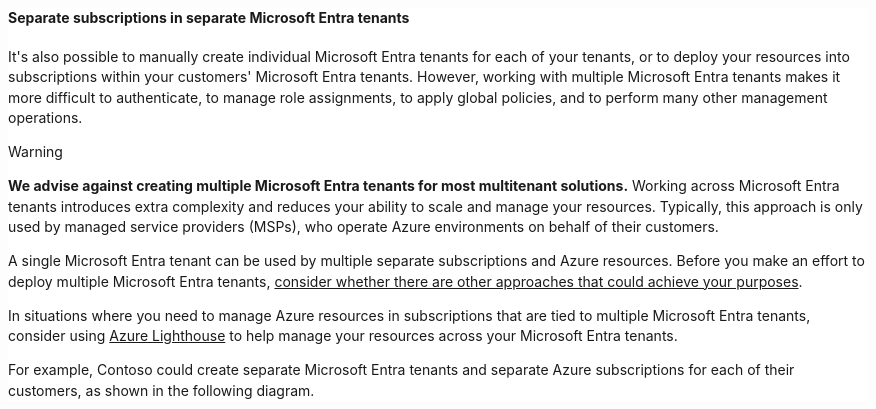 <a name='separate-subscriptions-in-separate-azure-ad-tenants'></a>

#### Separate subscriptions in separate Microsoft Entra tenants

It's also possible to manually create individual Microsoft Entra tenants for each of your tenants, or to deploy your resources into subscriptions within your customers' Microsoft Entra tenants. However, working with multiple Microsoft Entra tenants makes it more difficult to authenticate, to manage role assignments, to apply global policies, and to perform many other management operations.

> [!WARNING]
> **We advise against creating multiple Microsoft Entra tenants for most multitenant solutions.** Working across Microsoft Entra tenants introduces extra complexity and reduces your ability to scale and manage your resources. Typically, this approach is only used by managed service providers (MSPs), who operate Azure environments on behalf of their customers.
>
> A single Microsoft Entra tenant can be used by multiple separate subscriptions and Azure resources. Before you make an effort to deploy multiple Microsoft Entra tenants, [consider whether there are other approaches that could achieve your purposes](https://azure.microsoft.com/resources/securing-azure-environments-with-azure-active-directory).

In situations where you need to manage Azure resources in subscriptions that are tied to multiple Microsoft Entra tenants, consider using [Azure Lighthouse](/azure/lighthouse/overview) to help manage your resources across your Microsoft Entra tenants.

For example, Contoso could create separate Microsoft Entra tenants and separate Azure subscriptions for each of their customers, as shown in the following diagram.
